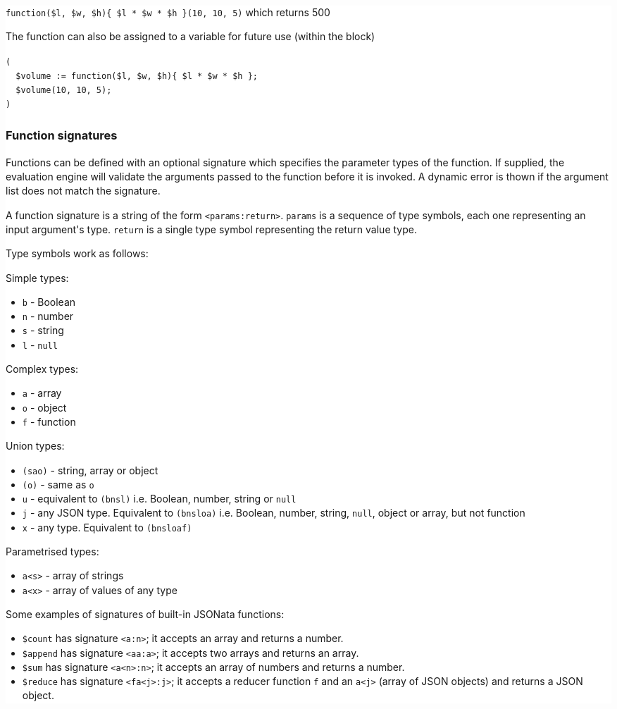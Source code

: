 `function($l, $w, $h){ $l * $w * $h }(10, 10, 5)` which returns 500

The function can also be assigned to a variable for future use (within the block)

```
(
  $volume := function($l, $w, $h){ $l * $w * $h };
  $volume(10, 10, 5);
)
```

### Function signatures

Functions can be defined with an optional signature which specifies the parameter types of the function.  If supplied,
the evaluation engine will validate the arguments passed to the function before it is invoked.  A dynamic error is
thown if the argument list does not match the signature.

A function signature is a string of the form `<params:return>`. `params` is a sequence of type symbols, each one representing an input argument's type. `return` is a single type symbol representing the return value type.

Type symbols work as follows:

Simple types:

- `b` - Boolean
- `n` - number
- `s` - string
- `l` - `null`

Complex types:

- `a` - array
- `o` - object
- `f` - function

Union types:

- `(sao)` - string, array or object
- `(o)` - same as `o`
- `u` - equivalent to `(bnsl)` i.e. Boolean, number, string or `null`
- `j` - any JSON type. Equivalent to `(bnsloa)` i.e. Boolean, number, string, `null`, object or array, but not function
- `x` - any type. Equivalent to `(bnsloaf)`

Parametrised types:

- `a<s>` - array of strings
- `a<x>` - array of values of any type

Some examples of signatures of built-in JSONata functions:

- `$count` has signature `<a:n>`; it accepts an array and returns a number.
- `$append` has signature `<aa:a>`; it accepts two arrays and returns an array.
- `$sum` has signature `<a<n>:n>`; it accepts an array of numbers and returns a number.
- `$reduce` has signature `<fa<j>:j>`; it accepts a reducer function `f` and an `a<j>` (array of JSON objects) and returns a JSON object.
